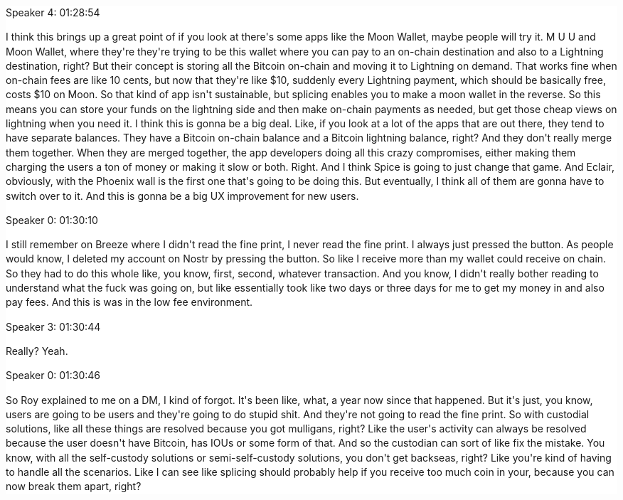 Speaker 4: 01:28:54

I think this brings up a great point of if you look at there's some apps like the Moon Wallet, maybe people will try it.
M U U and Moon Wallet, where they're they're trying to be this wallet where you can pay to an on-chain destination and also to a Lightning destination, right?
But their concept is storing all the Bitcoin on-chain and moving it to Lightning on demand.
That works fine when on-chain fees are like 10 cents, but now that they're like $10, suddenly every Lightning payment, which should be basically free, costs $10 on Moon.
So that kind of app isn't sustainable, but splicing enables you to make a moon wallet in the reverse.
So this means you can store your funds on the lightning side and then make on-chain payments as needed, but get those cheap views on lightning when you need it.
I think this is gonna be a big deal.
Like, if you look at a lot of the apps that are out there, they tend to have separate balances.
They have a Bitcoin on-chain balance and a Bitcoin lightning balance, right?
And they don't really merge them together.
When they are merged together, the app developers doing all this crazy compromises, either making them charging the users a ton of money or making it slow or both.
Right.
And I think Spice is going to just change that game.
And Eclair, obviously, with the Phoenix wall is the first one that's going to be doing this.
But eventually, I think all of them are gonna have to switch over to it.
And this is gonna be a big UX improvement for new users.

Speaker 0: 01:30:10

I still remember on Breeze where I didn't read the fine print, I never read the fine print.
I always just pressed the button.
As people would know, I deleted my account on Nostr by pressing the button.
So like I receive more than my wallet could receive on chain.
So they had to do this whole like, you know, first, second, whatever transaction.
And you know, I didn't really bother reading to understand what the fuck was going on, but like essentially took like two days or three days for me to get my money in and also pay fees.
And this is was in the low fee environment.

Speaker 3: 01:30:44

Really?
Yeah.

Speaker 0: 01:30:46

So Roy explained to me on a DM, I kind of forgot.
It's been like, what, a year now since that happened.
But it's just, you know, users are going to be users and they're going to do stupid shit.
And they're not going to read the fine print.
So with custodial solutions, like all these things are resolved because you got mulligans, right?
Like the user's activity can always be resolved because the user doesn't have Bitcoin, has IOUs or some form of that.
And so the custodian can sort of like fix the mistake.
You know, with all the self-custody solutions or semi-self-custody solutions, you don't get backseas, right?
Like you're kind of having to handle all the scenarios.
Like I can see like splicing should probably help if you receive too much coin in your, because you can now break them apart, right?
